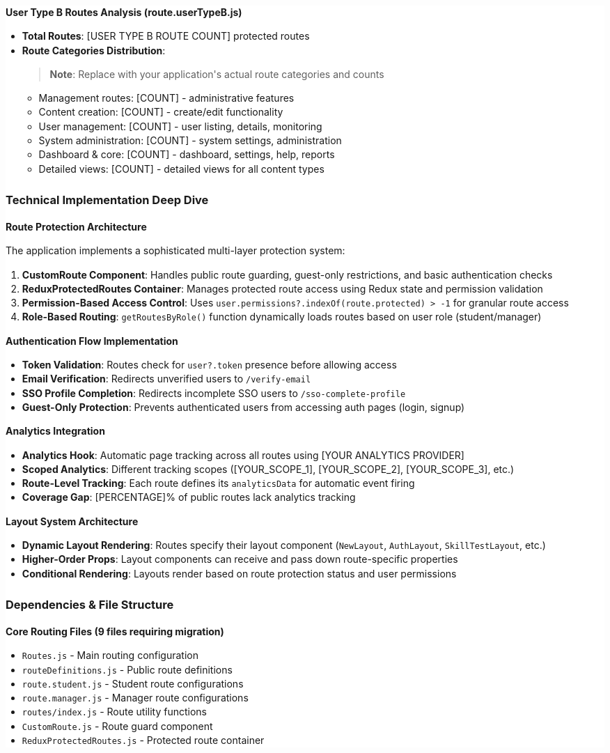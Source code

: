 **User Type B Routes Analysis (route.userTypeB.js)**

- **Total Routes**: [USER TYPE B ROUTE COUNT] protected routes
- **Route Categories Distribution**:
  > **Note**: Replace with your application's actual route categories and counts
  - Management routes: [COUNT] - administrative features
  - Content creation: [COUNT] - create/edit functionality
  - User management: [COUNT] - user listing, details, monitoring
  - System administration: [COUNT] - system settings, administration
  - Dashboard & core: [COUNT] - dashboard, settings, help, reports
  - Detailed views: [COUNT] - detailed views for all content types

### Technical Implementation Deep Dive

**Route Protection Architecture**

The application implements a sophisticated multi-layer protection system:

1. **CustomRoute Component**: Handles public route guarding, guest-only restrictions, and basic authentication checks
2. **ReduxProtectedRoutes Container**: Manages protected route access using Redux state and permission validation
3. **Permission-Based Access Control**: Uses `user.permissions?.indexOf(route.protected) > -1` for granular route access
4. **Role-Based Routing**: `getRoutesByRole()` function dynamically loads routes based on user role (student/manager)

**Authentication Flow Implementation**

- **Token Validation**: Routes check for `user?.token` presence before allowing access
- **Email Verification**: Redirects unverified users to `/verify-email`
- **SSO Profile Completion**: Redirects incomplete SSO users to `/sso-complete-profile`
- **Guest-Only Protection**: Prevents authenticated users from accessing auth pages (login, signup)

**Analytics Integration**

- **Analytics Hook**: Automatic page tracking across all routes using [YOUR ANALYTICS PROVIDER]
- **Scoped Analytics**: Different tracking scopes ([YOUR_SCOPE_1], [YOUR_SCOPE_2], [YOUR_SCOPE_3], etc.)
- **Route-Level Tracking**: Each route defines its `analyticsData` for automatic event firing
- **Coverage Gap**: [PERCENTAGE]% of public routes lack analytics tracking

**Layout System Architecture**

- **Dynamic Layout Rendering**: Routes specify their layout component (`NewLayout`, `AuthLayout`, `SkillTestLayout`, etc.)
- **Higher-Order Props**: Layout components can receive and pass down route-specific properties
- **Conditional Rendering**: Layouts render based on route protection status and user permissions

### Dependencies & File Structure

**Core Routing Files (9 files requiring migration)**

- `Routes.js` - Main routing configuration
- `routeDefinitions.js` - Public route definitions
- `route.student.js` - Student route configurations
- `route.manager.js` - Manager route configurations
- `routes/index.js` - Route utility functions
- `CustomRoute.js` - Route guard component
- `ReduxProtectedRoutes.js` - Protected route container
